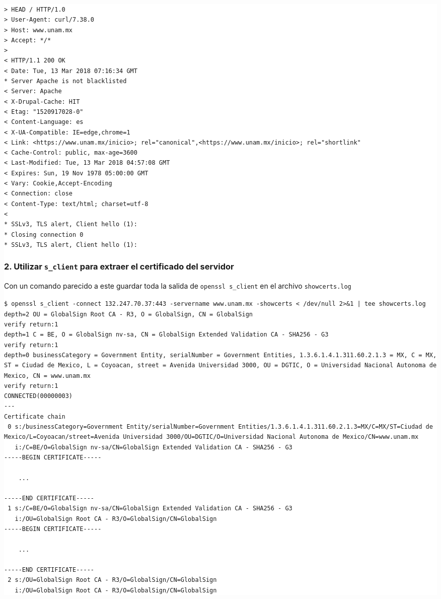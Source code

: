 ```
> HEAD / HTTP/1.0
> User-Agent: curl/7.38.0
> Host: www.unam.mx
> Accept: */*
> 
< HTTP/1.1 200 OK
< Date: Tue, 13 Mar 2018 07:16:34 GMT
* Server Apache is not blacklisted
< Server: Apache
< X-Drupal-Cache: HIT
< Etag: "1520917028-0"
< Content-Language: es
< X-UA-Compatible: IE=edge,chrome=1
< Link: <https://www.unam.mx/inicio>; rel="canonical",<https://www.unam.mx/inicio>; rel="shortlink"
< Cache-Control: public, max-age=3600
< Last-Modified: Tue, 13 Mar 2018 04:57:08 GMT
< Expires: Sun, 19 Nov 1978 05:00:00 GMT
< Vary: Cookie,Accept-Encoding
< Connection: close
< Content-Type: text/html; charset=utf-8
< 
* SSLv3, TLS alert, Client hello (1):
* Closing connection 0
* SSLv3, TLS alert, Client hello (1):
```

### 2. Utilizar `s_client` para extraer el certificado del servidor

Con un comando parecido a este guardar toda la salida de `openssl s_client` en el archivo `showcerts.log`

```
$ openssl s_client -connect 132.247.70.37:443 -servername www.unam.mx -showcerts < /dev/null 2>&1 | tee showcerts.log
depth=2 OU = GlobalSign Root CA - R3, O = GlobalSign, CN = GlobalSign
verify return:1
depth=1 C = BE, O = GlobalSign nv-sa, CN = GlobalSign Extended Validation CA - SHA256 - G3
verify return:1
depth=0 businessCategory = Government Entity, serialNumber = Government Entities, 1.3.6.1.4.1.311.60.2.1.3 = MX, C = MX, ST = Ciudad de Mexico, L = Coyoacan, street = Avenida Universidad 3000, OU = DGTIC, O = Universidad Nacional Autonoma de Mexico, CN = www.unam.mx
verify return:1
CONNECTED(00000003)
---
Certificate chain
 0 s:/businessCategory=Government Entity/serialNumber=Government Entities/1.3.6.1.4.1.311.60.2.1.3=MX/C=MX/ST=Ciudad de Mexico/L=Coyoacan/street=Avenida Universidad 3000/OU=DGTIC/O=Universidad Nacional Autonoma de Mexico/CN=www.unam.mx
   i:/C=BE/O=GlobalSign nv-sa/CN=GlobalSign Extended Validation CA - SHA256 - G3
-----BEGIN CERTIFICATE-----

	...

-----END CERTIFICATE-----
 1 s:/C=BE/O=GlobalSign nv-sa/CN=GlobalSign Extended Validation CA - SHA256 - G3
   i:/OU=GlobalSign Root CA - R3/O=GlobalSign/CN=GlobalSign
-----BEGIN CERTIFICATE-----

	...

-----END CERTIFICATE-----
 2 s:/OU=GlobalSign Root CA - R3/O=GlobalSign/CN=GlobalSign
   i:/OU=GlobalSign Root CA - R3/O=GlobalSign/CN=GlobalSign
```